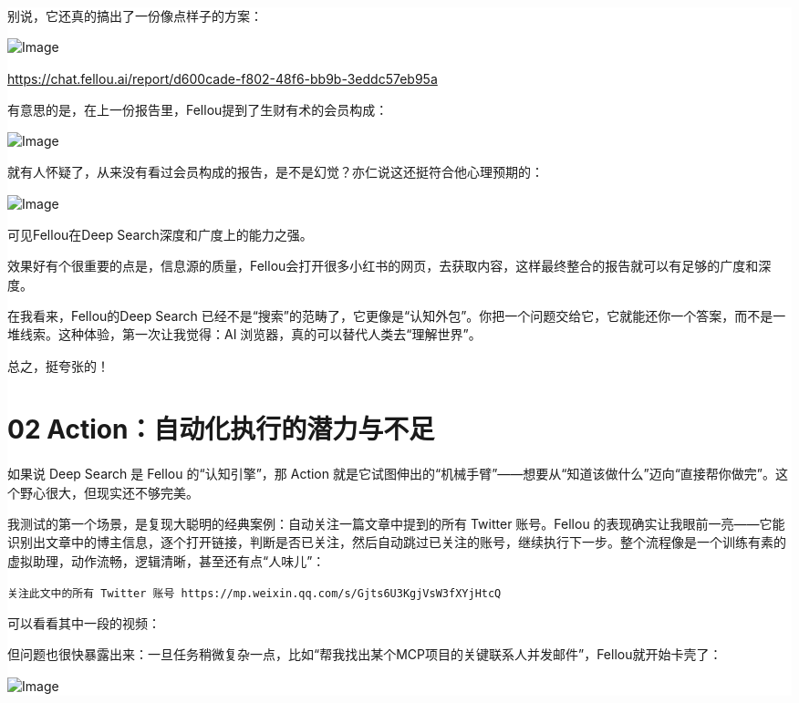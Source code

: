   

别说，它还真的搞出了一份像点样子的方案：

![Image](https://mmbiz.qpic.cn/sz_mmbiz_png/6F2voy70UYmEZKFICxHb3BMEHf0bdtjWUE6zTJhmRhNnxPCrM0Pwyg3icmHKeD5q6WpricA9NIqQoMkwEZDE9PAw/640?wx_fmt=png&from=appmsg&tp=webp&wxfrom=5&wx_lazy=1)

https://chat.fellou.ai/report/d600cade-f802-48f6-bb9b-3eddc57eb95a

  

有意思的是，在上一份报告里，Fellou提到了生财有术的会员构成：

![Image](https://mmbiz.qpic.cn/sz_mmbiz_png/6F2voy70UYmEZKFICxHb3BMEHf0bdtjWJyV7VMMgxqT3gSCF7cJhk0pj9tiaKNt2Sc4mpvYWVwRlwVxHgibQ2Zcg/640?wx_fmt=png&from=appmsg&tp=webp&wxfrom=5&wx_lazy=1)

  

就有人怀疑了，从来没有看过会员构成的报告，是不是幻觉？亦仁说这还挺符合他心理预期的：

![Image](https://mmbiz.qpic.cn/sz_mmbiz_png/6F2voy70UYmEZKFICxHb3BMEHf0bdtjWlqiadQON3ibMfFpBOhcPicVILN6Vby5PP9rCibHq9eh66NW839OZ8pq3Og/640?wx_fmt=png&from=appmsg&tp=webp&wxfrom=5&wx_lazy=1)

  

可见Fellou在Deep Search深度和广度上的能力之强。

  

效果好有个很重要的点是，信息源的质量，Fellou会打开很多小红书的网页，去获取内容，这样最终整合的报告就可以有足够的广度和深度。

  

在我看来，Fellou的Deep Search 已经不是“搜索”的范畴了，它更像是“认知外包”。你把一个问题交给它，它就能还你一个答案，而不是一堆线索。这种体验，第一次让我觉得：AI 浏览器，真的可以替代人类去“理解世界”。

  

总之，挺夸张的！

  

# 02 Action：自动化执行的潜力与不足

  

如果说 Deep Search 是 Fellou 的“认知引擎”，那 Action 就是它试图伸出的“机械手臂”——想要从“知道该做什么”迈向“直接帮你做完”。这个野心很大，但现实还不够完美。

  

我测试的第一个场景，是复现大聪明的经典案例：自动关注一篇文章中提到的所有 Twitter 账号。Fellou 的表现确实让我眼前一亮——它能识别出文章中的博主信息，逐个打开链接，判断是否已关注，然后自动跳过已关注的账号，继续执行下一步。整个流程像是一个训练有素的虚拟助理，动作流畅，逻辑清晰，甚至还有点“人味儿”：

  

```
关注此文中的所有 Twitter 账号 https://mp.weixin.qq.com/s/Gjts6U3KgjVsW3fXYjHtcQ
```

  

可以看看其中一段的视频：

  

  

  

但问题也很快暴露出来：一旦任务稍微复杂一点，比如“帮我找出某个MCP项目的关键联系人并发邮件”，Fellou就开始卡壳了：

![Image](https://mmbiz.qpic.cn/sz_mmbiz_png/6F2voy70UYmEZKFICxHb3BMEHf0bdtjWFDDAXTh6XBtlBCGLPsNG2062f5mdmiab3xxTibVlYHXuTU9xxo0iahicXw/640?wx_fmt=png&from=appmsg&tp=webp&wxfrom=5&wx_lazy=1)
